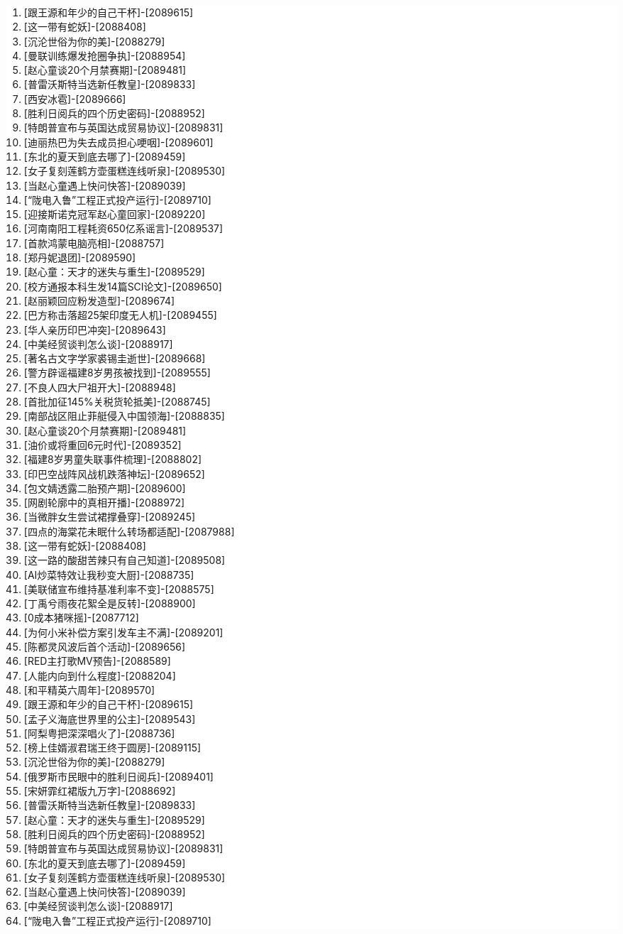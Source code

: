 1. [跟王源和年少的自己干杯]-[2089615]
1. [这一带有蛇妖]-[2088408]
1. [沉沦世俗为你的美]-[2088279]
1. [曼联训练爆发抢圈争执]-[2088954]
1. [赵心童谈20个月禁赛期]-[2089481]
1. [普雷沃斯特当选新任教皇]-[2089833]
1. [西安冰雹]-[2089666]
1. [胜利日阅兵的四个历史密码]-[2088952]
1. [特朗普宣布与英国达成贸易协议]-[2089831]
1. [迪丽热巴为失去成员担心哽咽]-[2089601]
1. [东北的夏天到底去哪了]-[2089459]
1. [女子复刻莲鹤方壶蛋糕连线听泉]-[2089530]
1. [当赵心童遇上快问快答]-[2089039]
1. [“陇电入鲁”工程正式投产运行]-[2089710]
1. [迎接斯诺克冠军赵心童回家]-[2089220]
1. [河南南阳工程耗资650亿系谣言]-[2089537]
1. [首款鸿蒙电脑亮相]-[2088757]
1. [郑丹妮退团]-[2089590]
1. [赵心童：天才的迷失与重生]-[2089529]
1. [校方通报本科生发14篇SCI论文]-[2089650]
1. [赵丽颖回应粉发造型]-[2089674]
1. [巴方称击落超25架印度无人机]-[2089455]
1. [华人亲历印巴冲突]-[2089643]
1. [中美经贸谈判怎么谈]-[2088917]
1. [著名古文字学家裘锡圭逝世]-[2089668]
1. [警方辟谣福建8岁男孩被找到]-[2089555]
1. [不良人四大尸祖开大]-[2088948]
1. [首批加征145%关税货轮抵美]-[2088745]
1. [南部战区阻止菲艇侵入中国领海]-[2088835]
1. [赵心童谈20个月禁赛期]-[2089481]
1. [油价或将重回6元时代]-[2089352]
1. [福建8岁男童失联事件梳理]-[2088802]
1. [印巴空战阵风战机跌落神坛]-[2089652]
1. [包文婧透露二胎预产期]-[2089600]
1. [网剧轮廓中的真相开播]-[2088972]
1. [当微胖女生尝试裙撑叠穿]-[2089245]
1. [四点的海棠花未眠什么转场都适配]-[2087988]
1. [这一带有蛇妖]-[2088408]
1. [这一路的酸甜苦辣只有自己知道]-[2089508]
1. [AI炒菜特效让我秒变大厨]-[2088735]
1. [美联储宣布维持基准利率不变]-[2088575]
1. [丁禹兮雨夜花絮全是反转]-[2088900]
1. [0成本猪咪摇]-[2087712]
1. [为何小米补偿方案引发车主不满]-[2089201]
1. [陈都灵风波后首个活动]-[2089656]
1. [RED主打歌MV预告]-[2088589]
1. [人能内向到什么程度]-[2088204]
1. [和平精英六周年]-[2089570]
1. [跟王源和年少的自己干杯]-[2089615]
1. [孟子义海底世界里的公主]-[2089543]
1. [阿梨粤把深深唱火了]-[2088736]
1. [榜上佳婿淑君瑞王终于圆房]-[2089115]
1. [沉沦世俗为你的美]-[2088279]
1. [俄罗斯市民眼中的胜利日阅兵]-[2089401]
1. [宋妍霏红裙版九万字]-[2088692]
1. [普雷沃斯特当选新任教皇]-[2089833]
1. [赵心童：天才的迷失与重生]-[2089529]
1. [胜利日阅兵的四个历史密码]-[2088952]
1. [特朗普宣布与英国达成贸易协议]-[2089831]
1. [东北的夏天到底去哪了]-[2089459]
1. [女子复刻莲鹤方壶蛋糕连线听泉]-[2089530]
1. [当赵心童遇上快问快答]-[2089039]
1. [中美经贸谈判怎么谈]-[2088917]
1. [“陇电入鲁”工程正式投产运行]-[2089710]